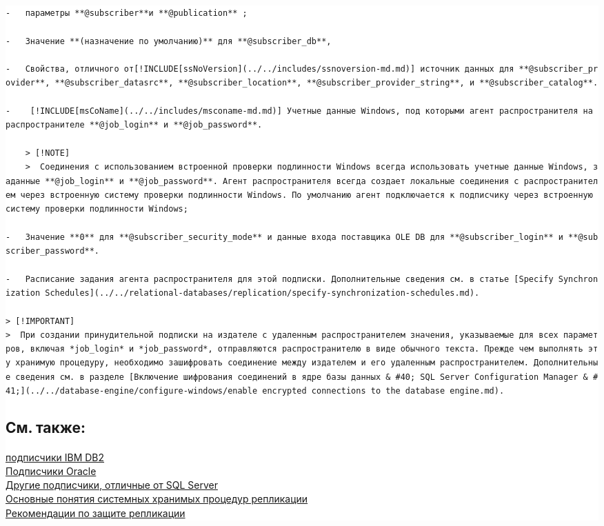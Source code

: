     -   параметры **@subscriber**и **@publication** ;  
  
    -   Значение **(назначение по умолчанию)** для **@subscriber_db**,  
  
    -   Свойства, отличного от[!INCLUDE[ssNoVersion](../../includes/ssnoversion-md.md)] источник данных для **@subscriber_provider**, **@subscriber_datasrc**, **@subscriber_location**, **@subscriber_provider_string**, и **@subscriber_catalog**.  
  
    -    [!INCLUDE[msCoName](../../includes/msconame-md.md)] Учетные данные Windows, под которыми агент распространителя на распространителе **@job_login** и **@job_password**.  
  
        > [!NOTE]  
        >  Соединения с использованием встроенной проверки подлинности Windows всегда использовать учетные данные Windows, заданные **@job_login** и **@job_password**. Агент распространителя всегда создает локальные соединения с распространителем через встроенную систему проверки подлинности Windows. По умолчанию агент подключается к подписчику через встроенную систему проверки подлинности Windows;  
  
    -   Значение **0** для **@subscriber_security_mode** и данные входа поставщика OLE DB для **@subscriber_login** и **@subscriber_password**.  
  
    -   Расписание задания агента распространителя для этой подписки. Дополнительные сведения см. в статье [Specify Synchronization Schedules](../../relational-databases/replication/specify-synchronization-schedules.md).  
  
    > [!IMPORTANT]  
    >  При создании принудительной подписки на издателе с удаленным распространителем значения, указываемые для всех параметров, включая *job_login* и *job_password*, отправляются распространителю в виде обычного текста. Прежде чем выполнять эту хранимую процедуру, необходимо зашифровать соединение между издателем и его удаленным распространителем. Дополнительные сведения см. в разделе [Включение шифрования соединений в ядре базы данных & #40; SQL Server Configuration Manager & #41;](../../database-engine/configure-windows/enable encrypted connections to the database engine.md).  
  
## См. также:  
 [подписчики IBM DB2](../../relational-databases/replication/non-sql/ibm-db2-subscribers.md)   
 [Подписчики Oracle](../../relational-databases/replication/non-sql/oracle-subscribers.md)   
 [Другие подписчики, отличные от SQL Server](../../relational-databases/replication/non-sql/other-non-sql-server-subscribers.md)   
 [Основные понятия системных хранимых процедур репликации](../../relational-databases/replication/concepts/replication-system-stored-procedures-concepts.md)   
 [Рекомендации по защите репликации](../../relational-databases/replication/security/replication-security-best-practices.md)  
  
  